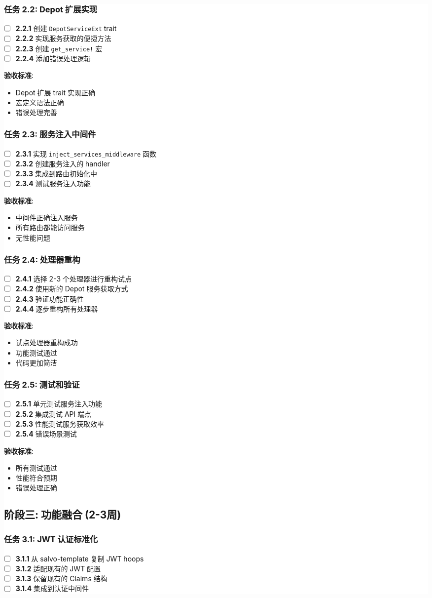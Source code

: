 ### 任务 2.2: Depot 扩展实现
- [ ] **2.2.1** 创建 `DepotServiceExt` trait
- [ ] **2.2.2** 实现服务获取的便捷方法
- [ ] **2.2.3** 创建 `get_service!` 宏
- [ ] **2.2.4** 添加错误处理逻辑

**验收标准**: 
- Depot 扩展 trait 实现正确
- 宏定义语法正确
- 错误处理完善

### 任务 2.3: 服务注入中间件
- [ ] **2.3.1** 实现 `inject_services_middleware` 函数
- [ ] **2.3.2** 创建服务注入的 handler
- [ ] **2.3.3** 集成到路由初始化中
- [ ] **2.3.4** 测试服务注入功能

**验收标准**: 
- 中间件正确注入服务
- 所有路由都能访问服务
- 无性能问题

### 任务 2.4: 处理器重构
- [ ] **2.4.1** 选择 2-3 个处理器进行重构试点
- [ ] **2.4.2** 使用新的 Depot 服务获取方式
- [ ] **2.4.3** 验证功能正确性
- [ ] **2.4.4** 逐步重构所有处理器

**验收标准**: 
- 试点处理器重构成功
- 功能测试通过
- 代码更加简洁

### 任务 2.5: 测试和验证
- [ ] **2.5.1** 单元测试服务注入功能
- [ ] **2.5.2** 集成测试 API 端点
- [ ] **2.5.3** 性能测试服务获取效率
- [ ] **2.5.4** 错误场景测试

**验收标准**: 
- 所有测试通过
- 性能符合预期
- 错误处理正确

## 阶段三: 功能融合 (2-3周)

### 任务 3.1: JWT 认证标准化
- [ ] **3.1.1** 从 salvo-template 复制 JWT hoops
- [ ] **3.1.2** 适配现有的 JWT 配置
- [ ] **3.1.3** 保留现有的 Claims 结构
- [ ] **3.1.4** 集成到认证中间件
